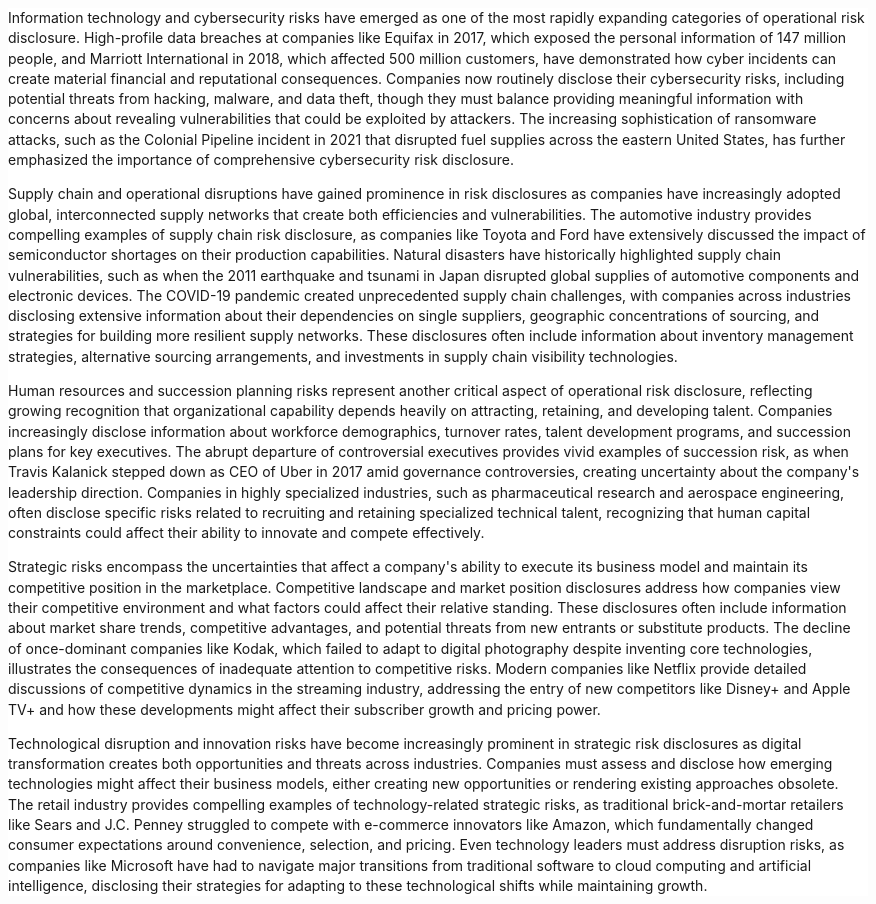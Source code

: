 Information technology and cybersecurity risks have emerged as one of the most rapidly expanding categories of operational risk disclosure. High-profile data breaches at companies like Equifax in 2017, which exposed the personal information of 147 million people, and Marriott International in 2018, which affected 500 million customers, have demonstrated how cyber incidents can create material financial and reputational consequences. Companies now routinely disclose their cybersecurity risks, including potential threats from hacking, malware, and data theft, though they must balance providing meaningful information with concerns about revealing vulnerabilities that could be exploited by attackers. The increasing sophistication of ransomware attacks, such as the Colonial Pipeline incident in 2021 that disrupted fuel supplies across the eastern United States, has further emphasized the importance of comprehensive cybersecurity risk disclosure.

Supply chain and operational disruptions have gained prominence in risk disclosures as companies have increasingly adopted global, interconnected supply networks that create both efficiencies and vulnerabilities. The automotive industry provides compelling examples of supply chain risk disclosure, as companies like Toyota and Ford have extensively discussed the impact of semiconductor shortages on their production capabilities. Natural disasters have historically highlighted supply chain vulnerabilities, such as when the 2011 earthquake and tsunami in Japan disrupted global supplies of automotive components and electronic devices. The COVID-19 pandemic created unprecedented supply chain challenges, with companies across industries disclosing extensive information about their dependencies on single suppliers, geographic concentrations of sourcing, and strategies for building more resilient supply networks. These disclosures often include information about inventory management strategies, alternative sourcing arrangements, and investments in supply chain visibility technologies.

Human resources and succession planning risks represent another critical aspect of operational risk disclosure, reflecting growing recognition that organizational capability depends heavily on attracting, retaining, and developing talent. Companies increasingly disclose information about workforce demographics, turnover rates, talent development programs, and succession plans for key executives. The abrupt departure of controversial executives provides vivid examples of succession risk, as when Travis Kalanick stepped down as CEO of Uber in 2017 amid governance controversies, creating uncertainty about the company's leadership direction. Companies in highly specialized industries, such as pharmaceutical research and aerospace engineering, often disclose specific risks related to recruiting and retaining specialized technical talent, recognizing that human capital constraints could affect their ability to innovate and compete effectively.

Strategic risks encompass the uncertainties that affect a company's ability to execute its business model and maintain its competitive position in the marketplace. Competitive landscape and market position disclosures address how companies view their competitive environment and what factors could affect their relative standing. These disclosures often include information about market share trends, competitive advantages, and potential threats from new entrants or substitute products. The decline of once-dominant companies like Kodak, which failed to adapt to digital photography despite inventing core technologies, illustrates the consequences of inadequate attention to competitive risks. Modern companies like Netflix provide detailed discussions of competitive dynamics in the streaming industry, addressing the entry of new competitors like Disney+ and Apple TV+ and how these developments might affect their subscriber growth and pricing power.

Technological disruption and innovation risks have become increasingly prominent in strategic risk disclosures as digital transformation creates both opportunities and threats across industries. Companies must assess and disclose how emerging technologies might affect their business models, either creating new opportunities or rendering existing approaches obsolete. The retail industry provides compelling examples of technology-related strategic risks, as traditional brick-and-mortar retailers like Sears and J.C. Penney struggled to compete with e-commerce innovators like Amazon, which fundamentally changed consumer expectations around convenience, selection, and pricing. Even technology leaders must address disruption risks, as companies like Microsoft have had to navigate major transitions from traditional software to cloud computing and artificial intelligence, disclosing their strategies for adapting to these technological shifts while maintaining growth.
